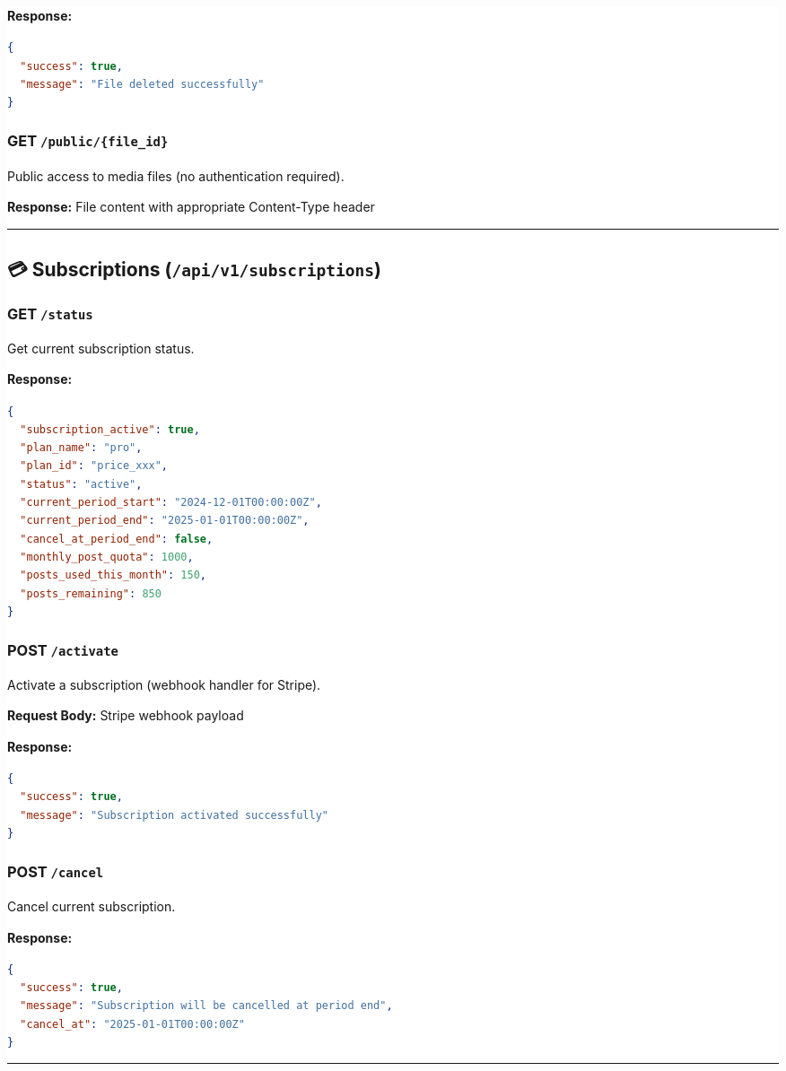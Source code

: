 **Response:**
```json
{
  "success": true,
  "message": "File deleted successfully"
}
```

### GET `/public/{file_id}`
Public access to media files (no authentication required).

**Response:** File content with appropriate Content-Type header

---

## 💳 Subscriptions (`/api/v1/subscriptions`)

### GET `/status`
Get current subscription status.

**Response:**
```json
{
  "subscription_active": true,
  "plan_name": "pro",
  "plan_id": "price_xxx",
  "status": "active",
  "current_period_start": "2024-12-01T00:00:00Z",
  "current_period_end": "2025-01-01T00:00:00Z",
  "cancel_at_period_end": false,
  "monthly_post_quota": 1000,
  "posts_used_this_month": 150,
  "posts_remaining": 850
}
```

### POST `/activate`
Activate a subscription (webhook handler for Stripe).

**Request Body:** Stripe webhook payload

**Response:**
```json
{
  "success": true,
  "message": "Subscription activated successfully"
}
```

### POST `/cancel`
Cancel current subscription.

**Response:**
```json
{
  "success": true,
  "message": "Subscription will be cancelled at period end",
  "cancel_at": "2025-01-01T00:00:00Z"
}
```

---